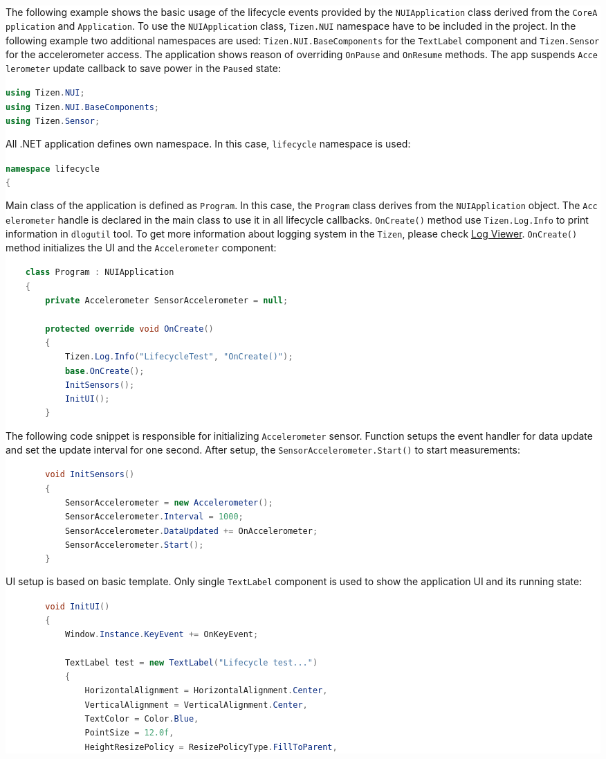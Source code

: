 The following example shows the basic usage of the lifecycle events provided by the `NUIApplication` class derived from the `CoreApplication` and `Application`. To use the `NUIApplication` class, `Tizen.NUI` namespace have to be included in the project. In the following example two additional namespaces are used: `Tizen.NUI.BaseComponents` for the `TextLabel` component and `Tizen.Sensor` for the accelerometer access. The application shows reason of overriding `OnPause` and `OnResume` methods. The app suspends `Accelerometer` update callback to save power in the `Paused` state:

```csharp
using Tizen.NUI;
using Tizen.NUI.BaseComponents;
using Tizen.Sensor;
```

All .NET application defines own namespace. In this case, `lifecycle` namespace is used:

```csharp
namespace lifecycle
{
```

Main class of the application is defined as `Program`. In this case, the `Program` class derives from the `NUIApplication` object. The `Accelerometer` handle is declared in the main class to use it in all lifecycle callbacks. `OnCreate()` method use `Tizen.Log.Info` to print information in `dlogutil` tool. To get more information about logging system in the `Tizen`, please check [Log Viewer](/application/vstools/tools/logs_viewer.md). `OnCreate()` method initializes the UI and the `Accelerometer` component:

```csharp
    class Program : NUIApplication
    {
        private Accelerometer SensorAccelerometer = null;

        protected override void OnCreate()
        {
            Tizen.Log.Info("LifecycleTest", "OnCreate()");
            base.OnCreate();
            InitSensors();
            InitUI();
        }
```

The following code snippet is responsible for initializing `Accelerometer` sensor. Function setups the event handler for data update and set the update interval for one second. After setup, the `SensorAccelerometer.Start()` to start measurements:

```csharp
        void InitSensors()
        {
            SensorAccelerometer = new Accelerometer();
            SensorAccelerometer.Interval = 1000;
            SensorAccelerometer.DataUpdated += OnAccelerometer;
            SensorAccelerometer.Start();
        }
```

UI setup is based on basic template. Only single `TextLabel` component is used to show the application UI and its running state:
```csharp
        void InitUI()
        {
            Window.Instance.KeyEvent += OnKeyEvent;

            TextLabel test = new TextLabel("Lifecycle test...")
            {
                HorizontalAlignment = HorizontalAlignment.Center,
                VerticalAlignment = VerticalAlignment.Center,
                TextColor = Color.Blue,
                PointSize = 12.0f,
                HeightResizePolicy = ResizePolicyType.FillToParent,
```